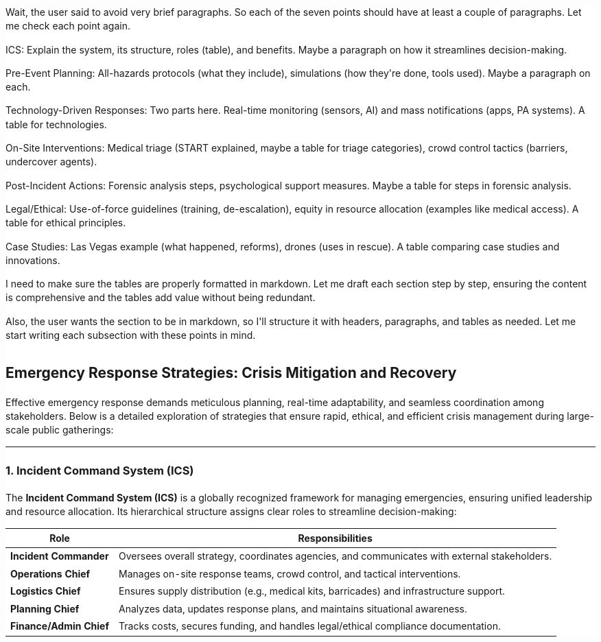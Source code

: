 Wait, the user said to avoid very brief paragraphs. So each of the seven points should have at least a couple of paragraphs. Let me check each point again.

ICS: Explain the system, its structure, roles (table), and benefits. Maybe a paragraph on how it streamlines decision-making.

Pre-Event Planning: All-hazards protocols (what they include), simulations (how they're done, tools used). Maybe a paragraph on each.

Technology-Driven Responses: Two parts here. Real-time monitoring (sensors, AI) and mass notifications (apps, PA systems). A table for technologies.

On-Site Interventions: Medical triage (START explained, maybe a table for triage categories), crowd control tactics (barriers, undercover agents).

Post-Incident Actions: Forensic analysis steps, psychological support measures. Maybe a table for steps in forensic analysis.

Legal/Ethical: Use-of-force guidelines (training, de-escalation), equity in resource allocation (examples like medical access). A table for ethical principles.

Case Studies: Las Vegas example (what happened, reforms), drones (uses in rescue). A table comparing case studies and innovations.

I need to make sure the tables are properly formatted in markdown. Let me draft each section step by step, ensuring the content is comprehensive and the tables add value without being redundant.

Also, the user wants the section to be in markdown, so I'll structure it with headers, paragraphs, and tables as needed. Let me start writing each subsection with these points in mind.
</think>

## Emergency Response Strategies: Crisis Mitigation and Recovery  

Effective emergency response demands meticulous planning, real-time adaptability, and seamless coordination among stakeholders. Below is a detailed exploration of strategies that ensure rapid, ethical, and efficient crisis management during large-scale public gatherings:  

---

### 1. **Incident Command System (ICS)**  
The **Incident Command System (ICS)** is a globally recognized framework for managing emergencies, ensuring unified leadership and resource allocation. Its hierarchical structure assigns clear roles to streamline decision-making:  

| **Role**                | **Responsibilities**                                                                 |  
|-------------------------|-------------------------------------------------------------------------------------|  
| **Incident Commander**   | Oversees overall strategy, coordinates agencies, and communicates with external stakeholders. |  
| **Operations Chief**     | Manages on-site response teams, crowd control, and tactical interventions.           |  
| **Logistics Chief**      | Ensures supply distribution (e.g., medical kits, barricades) and infrastructure support. |  
| **Planning Chief**       | Analyzes data, updates response plans, and maintains situational awareness.           |  
| **Finance/Admin Chief**  | Tracks costs, secures funding, and handles legal/ethical compliance documentation.    |  

